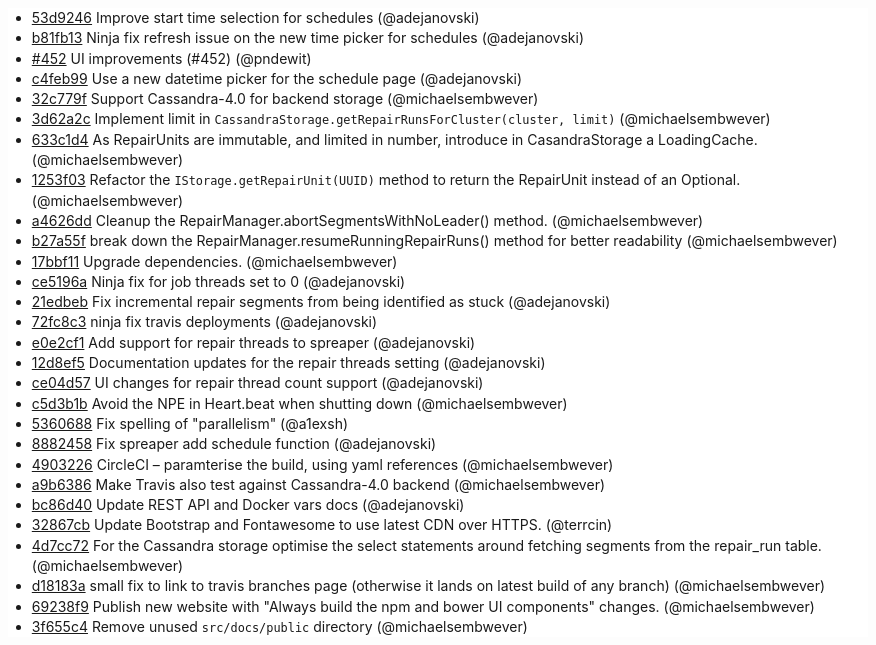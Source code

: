 - [53d9246](https://github.com/thelastpickle/cassandra-reaper/commit/53d9246c1a37df50f0e1660989a7d737be3884a6) Improve start time selection for schedules (@adejanovski)
- [b81fb13](https://github.com/thelastpickle/cassandra-reaper/commit/b81fb1393433d62c7d2a50abf6032da83c440fbe) Ninja fix refresh issue on the new time picker for schedules (@adejanovski)
- [#452](https://github.com/thelastpickle/cassandra-reaper/pull/452) UI improvements (#452) (@pndewit)
- [c4feb99](https://github.com/thelastpickle/cassandra-reaper/commit/c4feb99a34c1621282717494d18aac868aa92194) Use a new datetime picker for the schedule page (@adejanovski)
- [32c779f](https://github.com/thelastpickle/cassandra-reaper/commit/32c779ff2e7a923ed3570c1b206eb0e81ff38c96) Support Cassandra-4.0 for backend storage (@michaelsembwever)
- [3d62a2c](https://github.com/thelastpickle/cassandra-reaper/commit/3d62a2c89e122255e4c9d5975fe210d959348159) Implement limit in `CassandraStorage.getRepairRunsForCluster(cluster, limit)` (@michaelsembwever)
- [633c1d4](https://github.com/thelastpickle/cassandra-reaper/commit/633c1d4e7c1dc233c0024b907308c06a30aa80f7) As RepairUnits are immutable, and limited in number, introduce in CasandraStorage a LoadingCache. (@michaelsembwever)
- [1253f03](https://github.com/thelastpickle/cassandra-reaper/commit/1253f0319f2b9980951f4b1ee09338ad8df46e46) Refactor the `IStorage.getRepairUnit(UUID)` method to return the RepairUnit instead of an Optional. (@michaelsembwever)
- [a4626dd](https://github.com/thelastpickle/cassandra-reaper/commit/a4626ddfd6a84d1dc47140ef47109c36a5e1b79b) Cleanup the RepairManager.abortSegmentsWithNoLeader() method. (@michaelsembwever)
- [b27a55f](https://github.com/thelastpickle/cassandra-reaper/commit/b27a55f602a1f45130224507354cc129b750a190) break down the RepairManager.resumeRunningRepairRuns() method for better readability (@michaelsembwever)
- [17bbf11](https://github.com/thelastpickle/cassandra-reaper/commit/17bbf11b2d18d490242f44d5db4c1f08b81da6e1) Upgrade dependencies. (@michaelsembwever)
- [ce5196a](https://github.com/thelastpickle/cassandra-reaper/commit/ce5196af324ce40ed24d36080113581c2b9d25a4) Ninja fix for job threads set to 0 (@adejanovski)
- [21edbeb](https://github.com/thelastpickle/cassandra-reaper/commit/21edbeb102dc9384c58f6840a6c75fae77acfb6f) Fix incremental repair segments from being identified as stuck (@adejanovski)
- [72fc8c3](https://github.com/thelastpickle/cassandra-reaper/commit/72fc8c3b625507f8449ae6a3839f3b734d16fd96) ninja fix travis deployments (@adejanovski)
- [e0e2cf1](https://github.com/thelastpickle/cassandra-reaper/commit/e0e2cf17b628c2e9d422afb7ba0e5a8e82a8d7cc) Add support for repair threads to spreaper (@adejanovski)
- [12d8ef5](https://github.com/thelastpickle/cassandra-reaper/commit/12d8ef5c9d4e2cef4981ad1b2e1eda2169ed3d36) Documentation updates for the repair threads setting (@adejanovski)
- [ce04d57](https://github.com/thelastpickle/cassandra-reaper/commit/ce04d571823be1485c2c92bc26bac18abac20583) UI changes for repair thread count support (@adejanovski)
- [c5d3b1b](https://github.com/thelastpickle/cassandra-reaper/commit/c5d3b1b68540f33e471888ae7b1de8694ea727cd) Avoid the NPE in Heart.beat when shutting down (@michaelsembwever)
- [5360688](https://github.com/thelastpickle/cassandra-reaper/commit/53606883d122dbea0c2fe04ef88d76fd8476738d) Fix spelling of "parallelism" (@a1exsh)
- [8882458](https://github.com/thelastpickle/cassandra-reaper/commit/8882458a108729ce55d7a4bba8a8f0c30ec77b9a) Fix spreaper add schedule function (@adejanovski)
- [4903226](https://github.com/thelastpickle/cassandra-reaper/commit/4903226672f7696044e5bc57fdbc04d7dc58775b) CircleCI – paramterise the build, using yaml references (@michaelsembwever)
- [a9b6386](https://github.com/thelastpickle/cassandra-reaper/commit/a9b638612d483bcaf8a5d07c280a9a1fe2340a73) Make Travis also test against Cassandra-4.0 backend (@michaelsembwever)
- [bc86d40](https://github.com/thelastpickle/cassandra-reaper/commit/bc86d40e9f68fcb20ca2f409736522983b6421b9) Update REST API and Docker vars docs (@adejanovski)
- [32867cb](https://github.com/thelastpickle/cassandra-reaper/commit/32867cb73bfa9c117316478bff6154130c8154a9) Update Bootstrap and Fontawesome to use latest CDN  over HTTPS. (@terrcin)
- [4d7cc72](https://github.com/thelastpickle/cassandra-reaper/commit/4d7cc72f4c0bcfc3bda5def4b7b86da7e36fcd9b) For the Cassandra storage optimise the select statements around fetching segments from the repair_run table. (@michaelsembwever)
- [d18183a](https://github.com/thelastpickle/cassandra-reaper/commit/d18183a1c695f3b3302f73f32e987abfb566fb04) small fix to link to travis branches page (otherwise it lands on latest build of any branch) (@michaelsembwever)
- [69238f9](https://github.com/thelastpickle/cassandra-reaper/commit/69238f941f72ea5b6c39dd869b9d1f621c271c1e) Publish new website with "Always build the npm and bower UI components" changes. (@michaelsembwever)
- [3f655c4](https://github.com/thelastpickle/cassandra-reaper/commit/3f655c406461c8fe33e125a02fbc5acccd53b98f) Remove unused `src/docs/public` directory (@michaelsembwever)